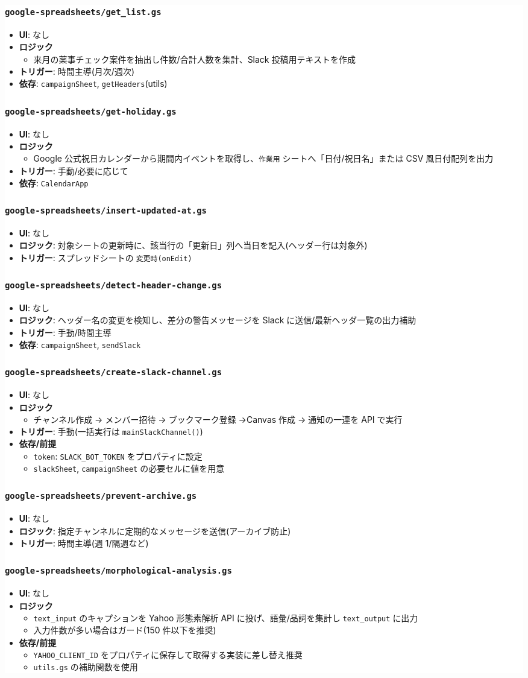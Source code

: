 ### `google-spreadsheets/get_list.gs`

- **UI**: なし
- **ロジック**
  - 来月の薬事チェック案件を抽出し件数/合計人数を集計、Slack 投稿用テキストを作成
- **トリガー**: 時間主導(月次/週次)
- **依存**: `campaignSheet`, `getHeaders`(utils)

### `google-spreadsheets/get-holiday.gs`

- **UI**: なし
- **ロジック**
  - Google 公式祝日カレンダーから期間内イベントを取得し、`作業用` シートへ「日付/祝日名」または CSV 風日付配列を出力
- **トリガー**: 手動/必要に応じて
- **依存**: `CalendarApp`

### `google-spreadsheets/insert-updated-at.gs`

- **UI**: なし
- **ロジック**: 対象シートの更新時に、該当行の「更新日」列へ当日を記入(ヘッダー行は対象外)
- **トリガー**: スプレッドシートの `変更時(onEdit)`

### `google-spreadsheets/detect-header-change.gs`

- **UI**: なし
- **ロジック**: ヘッダー名の変更を検知し、差分の警告メッセージを Slack に送信/最新ヘッダ一覧の出力補助
- **トリガー**: 手動/時間主導
- **依存**: `campaignSheet`, `sendSlack`

### `google-spreadsheets/create-slack-channel.gs`

- **UI**: なし
- **ロジック**
  - チャンネル作成 → メンバー招待 → ブックマーク登録 →Canvas 作成 → 通知の一連を API で実行
- **トリガー**: 手動(一括実行は `mainSlackChannel()`)
- **依存/前提**
  - `token`: `SLACK_BOT_TOKEN` をプロパティに設定
  - `slackSheet`, `campaignSheet` の必要セルに値を用意

### `google-spreadsheets/prevent-archive.gs`

- **UI**: なし
- **ロジック**: 指定チャンネルに定期的なメッセージを送信(アーカイブ防止)
- **トリガー**: 時間主導(週 1/隔週など)

### `google-spreadsheets/morphological-analysis.gs`

- **UI**: なし
- **ロジック**
  - `text_input` のキャプションを Yahoo 形態素解析 API に投げ、語彙/品詞を集計し `text_output` に出力
  - 入力件数が多い場合はガード(150 件以下を推奨)
- **依存/前提**
  - `YAHOO_CLIENT_ID` をプロパティに保存して取得する実装に差し替え推奨
  - `utils.gs` の補助関数を使用
